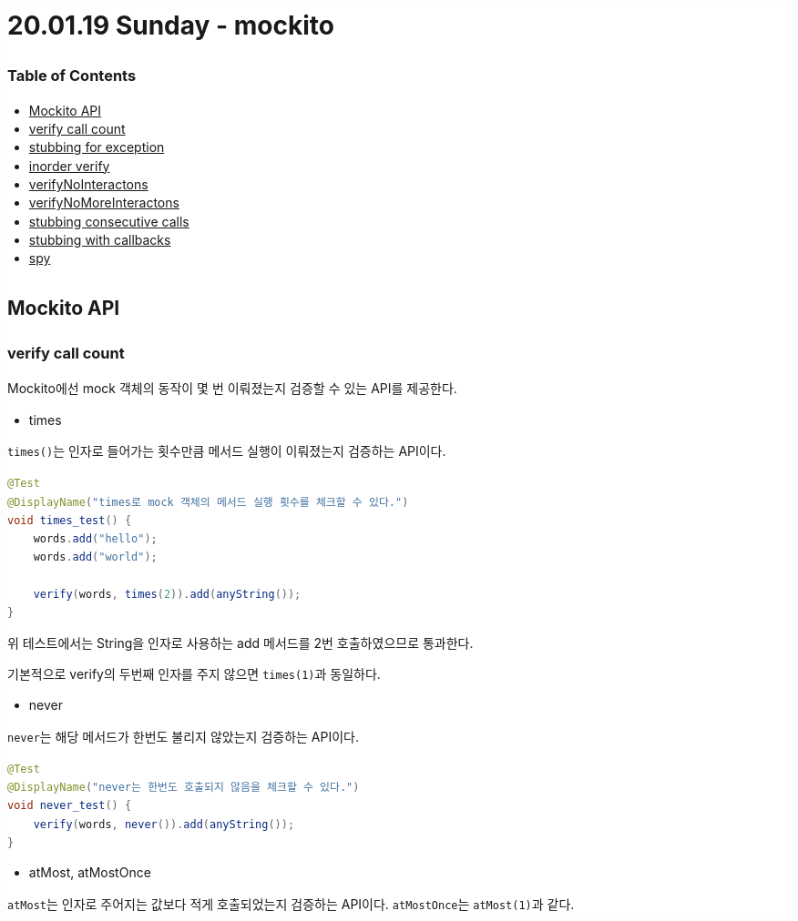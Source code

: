 # 20.01.19 Sunday - mockito

### Table of Contents

* [Mockito API](day19.md#Mockito_API)
* [verify call count](day19.md#verify_call_count)
* [stubbing for exception](day19.md#stubbing_for_exception)
* [inorder verify](day19.md#inorder_verify)
* [verifyNoInteractons](day19.md#verifyNoInteractons)
* [verifyNoMoreInteractons](day19.md#verifyNoMoreInteractons)
* [stubbing consecutive calls](day19.md#stubbing_consecutive_calls)
* [stubbing with callbacks](day19.md#stubbing_with_callbacks)
* [spy](day19.md#spy)

## Mockito API

### verify call count

Mockito에선 mock 객체의 동작이 몇 번 이뤄졌는지 검증할 수 있는 API를 제공한다.

* times

`times()`는 인자로 들어가는 횟수만큼 메서드 실행이 이뤄졌는지 검증하는 API이다.

```java
@Test
@DisplayName("times로 mock 객체의 메서드 실행 횟수를 체크할 수 있다.")
void times_test() {
    words.add("hello");
    words.add("world");

    verify(words, times(2)).add(anyString());
}
```

위 테스트에서는 String을 인자로 사용하는 add 메서드를 2번 호출하였으므로 통과한다.

기본적으로 verify의 두번째 인자를 주지 않으면 `times(1)`과 동일하다.

* never

`never`는 해당 메서드가 한번도 불리지 않았는지 검증하는 API이다.

```java
@Test
@DisplayName("never는 한번도 호출되지 않음을 체크할 수 있다.")
void never_test() {
    verify(words, never()).add(anyString());
}
```

* atMost, atMostOnce

`atMost`는 인자로 주어지는 값보다 적게 호출되었는지 검증하는 API이다. `atMostOnce`는 `atMost(1)`과 같다.
